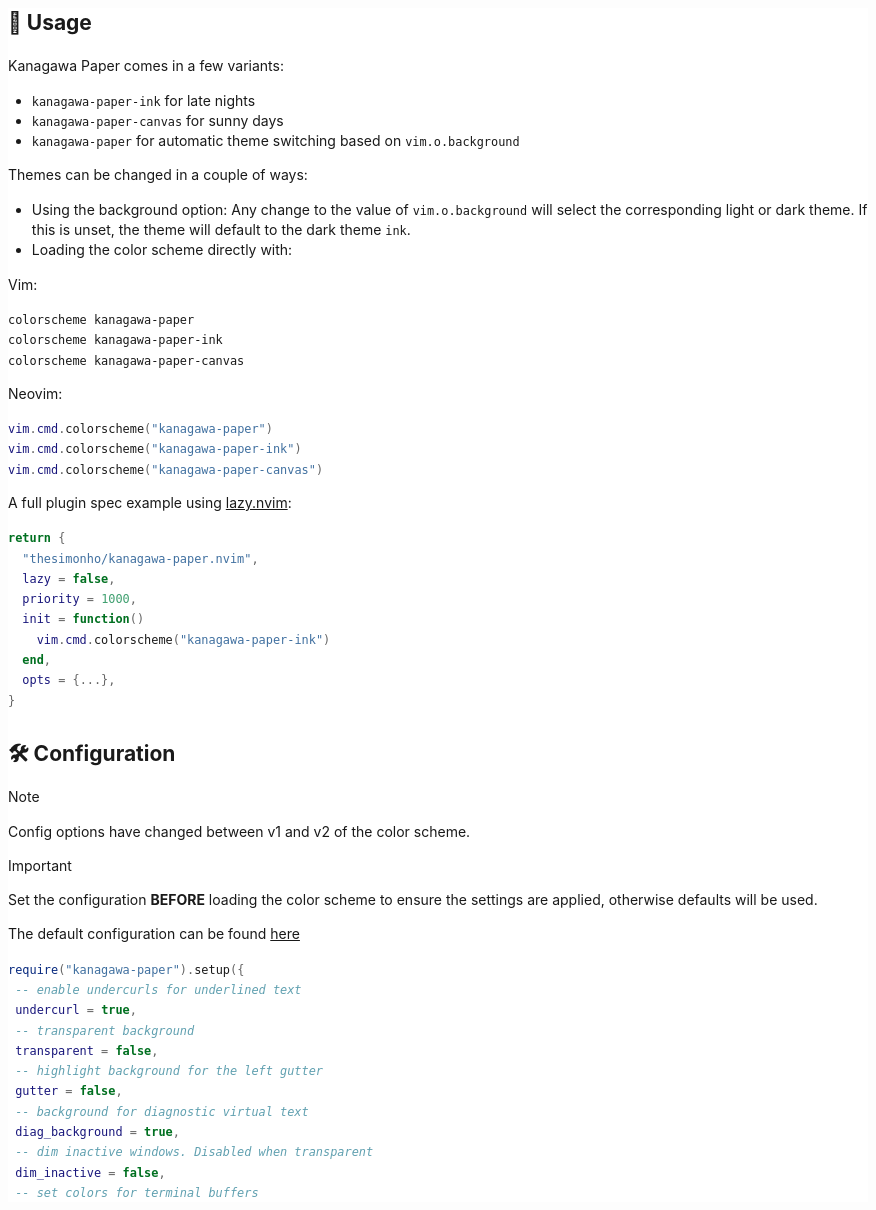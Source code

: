 ## 🚀 Usage

Kanagawa Paper comes in a few variants:

- `kanagawa-paper-ink` for late nights
- `kanagawa-paper-canvas` for sunny days
- `kanagawa-paper` for automatic theme switching based on `vim.o.background`

Themes can be changed in a couple of ways:

- Using the background option:
  Any change to the value of `vim.o.background` will select the corresponding light or dark theme. If this is unset, the theme will default to the dark theme `ink`.
- Loading the color scheme directly with:

Vim:

```vim
colorscheme kanagawa-paper
colorscheme kanagawa-paper-ink
colorscheme kanagawa-paper-canvas
```

Neovim:

```lua
vim.cmd.colorscheme("kanagawa-paper")
vim.cmd.colorscheme("kanagawa-paper-ink")
vim.cmd.colorscheme("kanagawa-paper-canvas")
```

A full plugin spec example using [lazy.nvim](https://github.com/folke/lazy.nvim):

```lua
return {
  "thesimonho/kanagawa-paper.nvim",
  lazy = false,
  priority = 1000,
  init = function()
    vim.cmd.colorscheme("kanagawa-paper-ink")
  end,
  opts = {...},
}
```

## 🛠️ Configuration

> [!NOTE]
> Config options have changed between v1 and v2 of the color scheme.

> [!IMPORTANT]
> Set the configuration **BEFORE** loading the color scheme to ensure the settings are applied, otherwise defaults will be used.

The default configuration can be found [here](lua/kanagawa-paper/config.lua)

```lua
require("kanagawa-paper").setup({
 -- enable undercurls for underlined text
 undercurl = true,
 -- transparent background
 transparent = false,
 -- highlight background for the left gutter
 gutter = false,
 -- background for diagnostic virtual text
 diag_background = true,
 -- dim inactive windows. Disabled when transparent
 dim_inactive = false,
 -- set colors for terminal buffers
```